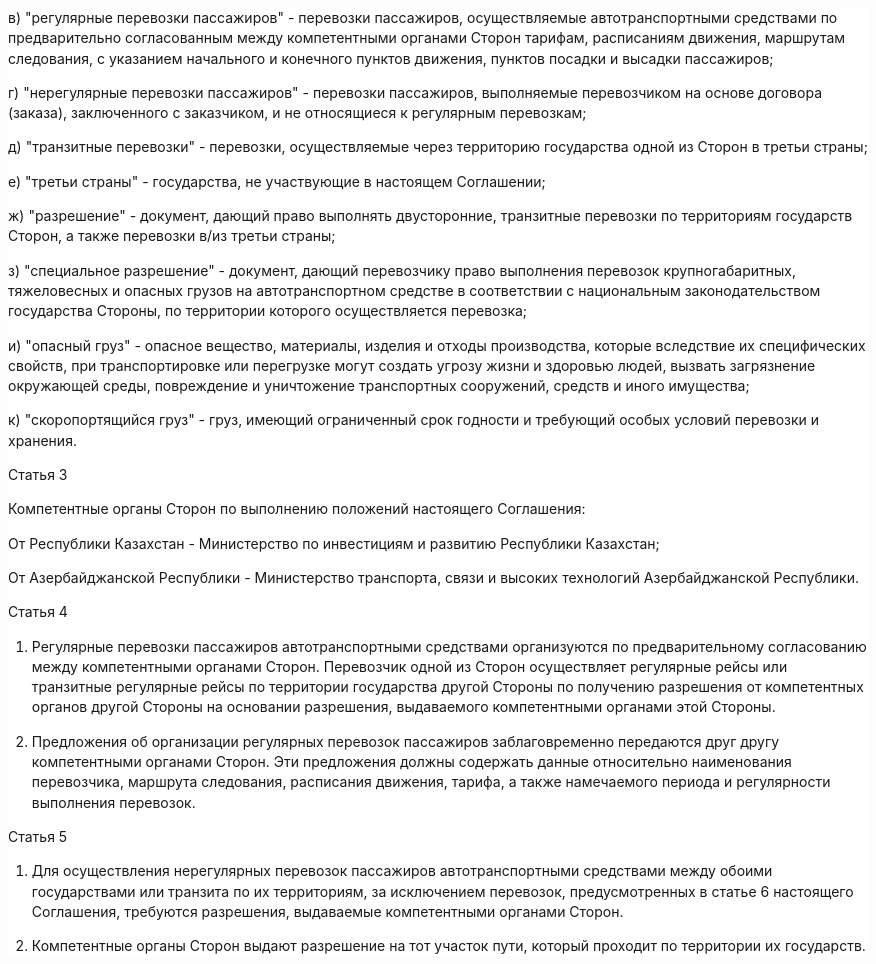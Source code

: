 в) "регулярные перевозки пассажиров" - перевозки пассажиров, осуществляемые автотранспортными средствами по предварительно согласованным между компетентными органами Сторон тарифам, расписаниям движения, маршрутам следования, с указанием начального и конечного пунктов движения, пунктов посадки и высадки пассажиров;

г) "нерегулярные перевозки пассажиров" - перевозки пассажиров, выполняемые перевозчиком на основе договора (заказа), заключенного с заказчиком, и не относящиеся к регулярным перевозкам;

д) "транзитные перевозки" - перевозки, осуществляемые через территорию государства одной из Сторон в третьи страны;

е) "третьи страны" - государства, не участвующие в настоящем Соглашении;

ж) "разрешение" - документ, дающий право выполнять двусторонние, транзитные перевозки по территориям государств Сторон, а также перевозки в/из третьи страны;

з) "специальное разрешение" - документ, дающий перевозчику право выполнения перевозок крупногабаритных, тяжеловесных и опасных грузов на автотранспортном средстве в соответствии с национальным законодательством государства Стороны, по территории которого осуществляется перевозка;

и) "опасный груз" - опасное вещество, материалы, изделия и отходы производства, которые вследствие их специфических свойств, при транспортировке или перегрузке могут создать угрозу жизни и здоровью людей, вызвать загрязнение окружающей среды, повреждение и уничтожение транспортных сооружений, средств и иного имущества;

к) "скоропортящийся груз" - груз, имеющий ограниченный срок годности и требующий особых условий перевозки и хранения.

Статья 3

Компетентные органы Сторон по выполнению положений настоящего Соглашения:

От Республики Казахстан - Министерство по инвестициям и развитию Республики Казахстан;

От Азербайджанской Республики - Министерство транспорта, связи и высоких технологий Азербайджанской Республики.

Статья 4

1. Регулярные перевозки пассажиров автотранспортными средствами организуются по предварительному согласованию между компетентными органами Сторон. Перевозчик одной из Сторон осуществляет регулярные рейсы или транзитные регулярные рейсы по территории государства другой Стороны по получению разрешения от компетентных органов другой Стороны на основании разрешения, выдаваемого компетентными органами этой Стороны.

2. Предложения об организации регулярных перевозок пассажиров заблаговременно передаются друг другу компетентными органами Сторон. Эти предложения должны содержать данные относительно наименования перевозчика, маршрута следования, расписания движения, тарифа, а также намечаемого периода и регулярности выполнения перевозок.

Статья 5

1. Для осуществления нерегулярных перевозок пассажиров автотранспортными средствами между обоими государствами или транзита по их территориям, за исключением перевозок, предусмотренных в статье 6 настоящего Соглашения, требуются разрешения, выдаваемые компетентными органами Сторон.

2. Компетентные органы Сторон выдают разрешение на тот участок пути, который проходит по территории их государств.
